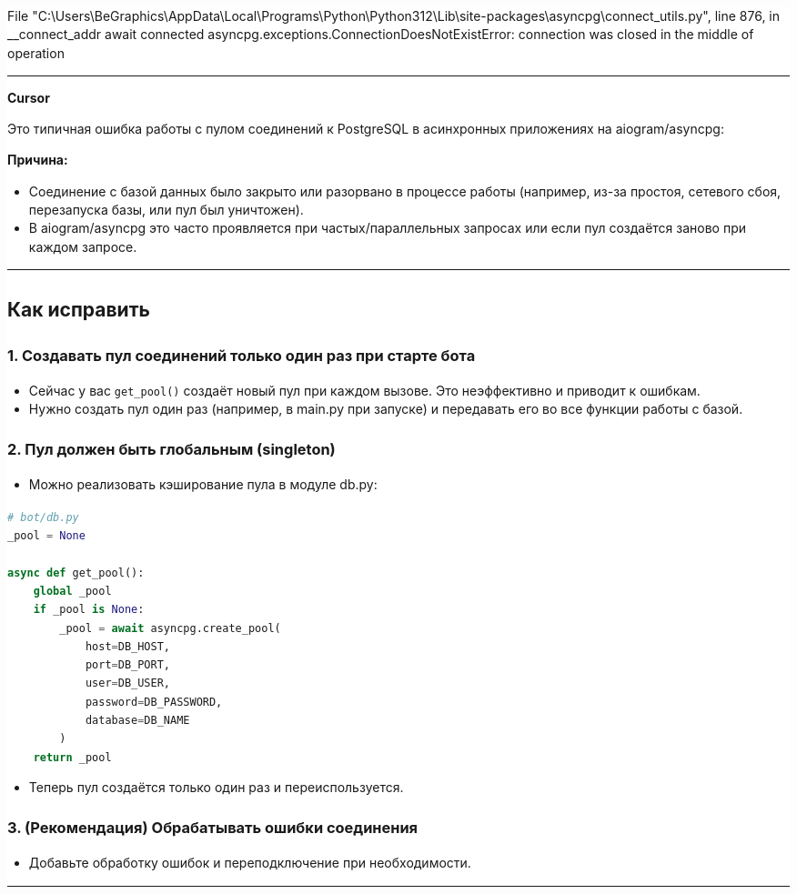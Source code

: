   File "C:\Users\BeGraphics\AppData\Local\Programs\Python\Python312\Lib\site-packages\asyncpg\connect_utils.py", line 876, in __connect_addr
    await connected
asyncpg.exceptions.ConnectionDoesNotExistError: connection was closed in the middle of operation



---

**Cursor**

Это типичная ошибка работы с пулом соединений к PostgreSQL в асинхронных приложениях на aiogram/asyncpg:

**Причина:**  
- Соединение с базой данных было закрыто или разорвано в процессе работы (например, из-за простоя, сетевого сбоя, перезапуска базы, или пул был уничтожен).
- В aiogram/asyncpg это часто проявляется при частых/параллельных запросах или если пул создаётся заново при каждом запросе.

---

## Как исправить

### 1. **Создавать пул соединений только один раз при старте бота**
- Сейчас у вас `get_pool()` создаёт новый пул при каждом вызове. Это неэффективно и приводит к ошибкам.
- Нужно создать пул один раз (например, в main.py при запуске) и передавать его во все функции работы с базой.

### 2. **Пул должен быть глобальным (singleton)**
- Можно реализовать кэширование пула в модуле db.py:

```python
# bot/db.py
_pool = None

async def get_pool():
    global _pool
    if _pool is None:
        _pool = await asyncpg.create_pool(
            host=DB_HOST,
            port=DB_PORT,
            user=DB_USER,
            password=DB_PASSWORD,
            database=DB_NAME
        )
    return _pool
```

- Теперь пул создаётся только один раз и переиспользуется.

### 3. **(Рекомендация) Обрабатывать ошибки соединения**
- Добавьте обработку ошибок и переподключение при необходимости.

---